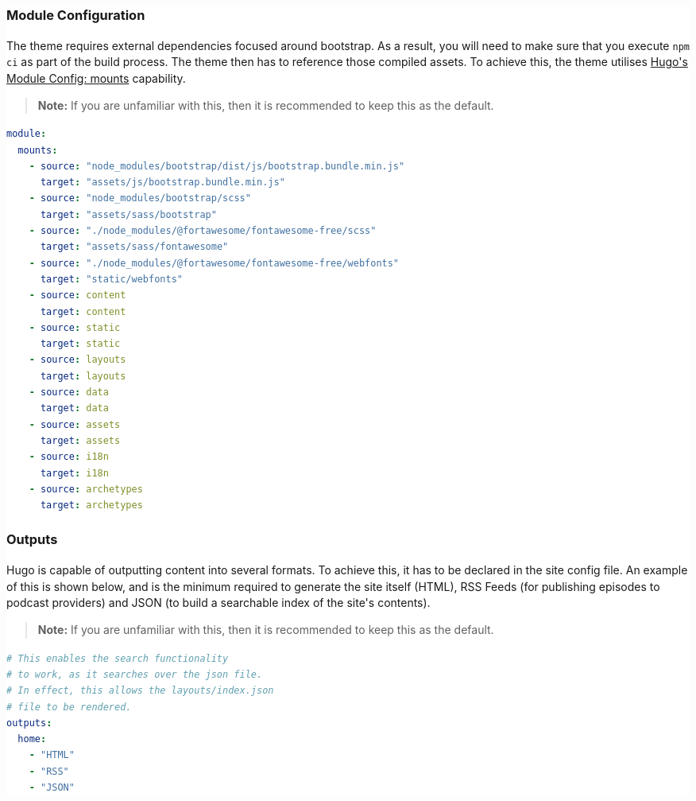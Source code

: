 ### Module Configuration

The theme requires external dependencies focused around bootstrap. As a result, you will need to make sure that you execute ``npm ci`` as part of the build process. The theme then has to reference those compiled assets. To achieve this, the theme utilises [Hugo's Module Config: mounts](https://gohugo.io/hugo-modules/configuration/#module-config-mounts) capability.

> **Note:** If you are unfamiliar with this, then it is recommended to keep this as the default.

```yaml
module:
  mounts:
    - source: "node_modules/bootstrap/dist/js/bootstrap.bundle.min.js"
      target: "assets/js/bootstrap.bundle.min.js"
    - source: "node_modules/bootstrap/scss"
      target: "assets/sass/bootstrap"
    - source: "./node_modules/@fortawesome/fontawesome-free/scss"
      target: "assets/sass/fontawesome"
    - source: "./node_modules/@fortawesome/fontawesome-free/webfonts"
      target: "static/webfonts"
    - source: content
      target: content
    - source: static
      target: static
    - source: layouts
      target: layouts
    - source: data
      target: data
    - source: assets
      target: assets
    - source: i18n
      target: i18n
    - source: archetypes
      target: archetypes
```

### Outputs

Hugo is capable of outputting content into several formats. To achieve this, it has to be declared in the site config file. An example of this is shown below, and is the minimum required to generate the site itself (HTML), RSS Feeds (for publishing episodes to podcast providers) and JSON (to build a searchable index of the site's contents).

> **Note:** If you are unfamiliar with this, then it is recommended to keep this as the default.

```yaml
# This enables the search functionality
# to work, as it searches over the json file.
# In effect, this allows the layouts/index.json
# file to be rendered.
outputs:
  home:
    - "HTML"
    - "RSS"
    - "JSON"
```

